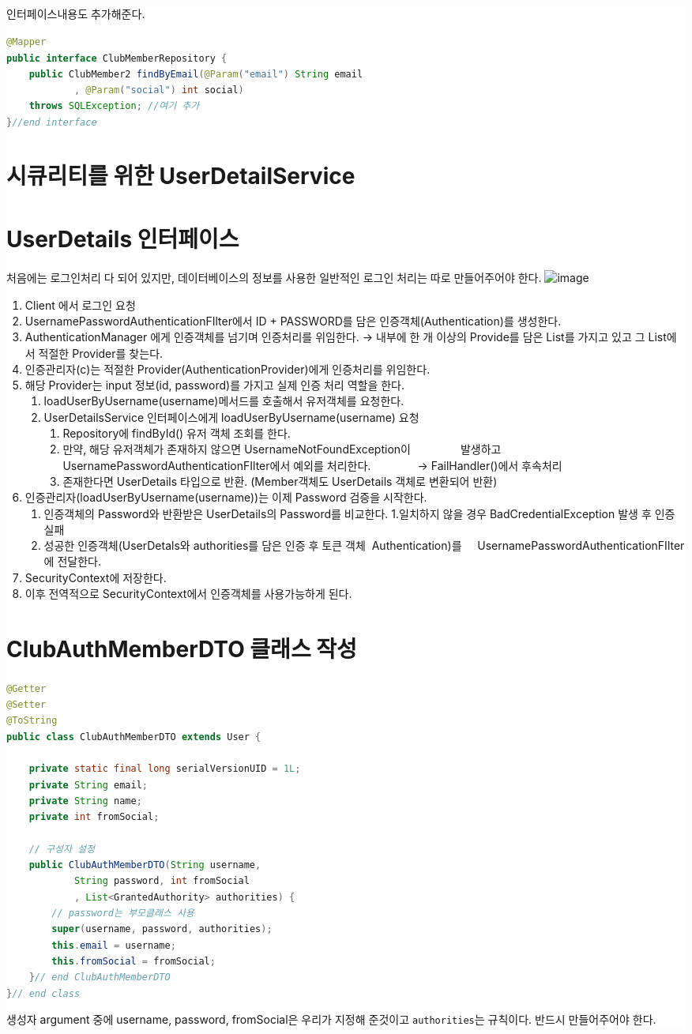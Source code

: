 인터페이스내용도 추가해준다.
```java
@Mapper
public interface ClubMemberRepository {
    public ClubMember2 findByEmail(@Param("email") String email
            , @Param("social") int social)
    throws SQLException; //여기 추가
}//end interface
```

# 시큐리티를 위한 UserDetailService
# UserDetails 인터페이스
처음에는 로그인처리 다 되어 있지만, 데이터베이스의 정보를 사용한 일반적인 로그인 처리는 따로 만들어주어야 한다.
![image](https://user-images.githubusercontent.com/54675591/167980427-24bc0766-257e-4c6c-a4fb-3d32d94d4cb4.png)
1. Client 에서 로그인 요청
2. UsernamePasswordAuthenticationFIlter에서 ID + PASSWORD를 담은 인증객체(Authentication)를 생성한다.
3. AuthenticationManager 에게 인증객체를 넘기며 인증처리를 위임한다.
→ 내부에 한 개 이상의 Provide를 담은 List를 가지고 있고 그 List에서 적절한 Provider를 찾는다.
4. 인증관리자(c)는 적절한 Provider(AuthenticationProvider)에게 인증처리를 위임한다.
5. 해당 Provider는 input 정보(id, password)를 가지고 실제 인증 처리 역할을 한다.
    1. loadUserByUsername(username)메서드를 호출해서 유저객체를 요청한다.
    2. UserDetailsService 인터페이스에게 loadUserByUsername(username) 요청
        1. Repository에 findById() 유저 객체 조회를 한다.
        2. 만약, 해당 유저객체가 존재하지 않으면 UsernameNotFoundException이                발생하고 UsernamePasswordAuthenticationFIlter에서 예외를 처리한다.               → FailHandler()에서 후속처리
        3. 존재한다면 UserDetails 타입으로 반환. (Member객체도 UserDetails 객체로 변환되어 반환)
6. 인증관리자(loadUserByUsername(username))는 이제 Password 검증을 시작한다.
    1. 인증객체의 Password와 반환받은 UserDetails의 Password를 비교한다.
        1.일치하지 않을 경우 BadCredentialException 발생 후 인증 실패
    2. 성공한 인증객체(UserDetals와 authorities를 담은 인증 후 토큰 객체  Authentication)를  	   UsernamePasswordAuthenticationFIlter에 전달한다.
7. SecurityContext에 저장한다.
8. 이후 전역적으로 SecurityContext에서 인증객체를 사용가능하게 된다.

# ClubAuthMemberDTO 클래스 작성
```java
@Getter
@Setter
@ToString
public class ClubAuthMemberDTO extends User {
 
    private static final long serialVersionUID = 1L;
    private String email;
    private String name;
    private int fromSocial;
 
    // 구성자 설정
    public ClubAuthMemberDTO(String username,
            String password, int fromSocial
            , List<GrantedAuthority> authorities) {
        // password는 부모클래스 사용
        super(username, password, authorities);
        this.email = username;
        this.fromSocial = fromSocial;
    }// end ClubAuthMemberDTO
}// end class
```
생성자 argument 중에 username, password, fromSocial은 우리가 지정해 준것이고 `authorities`는 규칙이다. 반드시 만들어주어야 한다.

